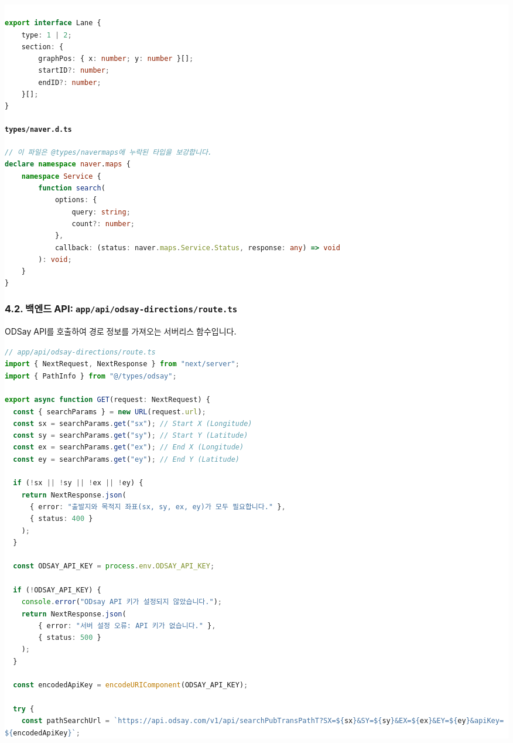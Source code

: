 ```typescript

export interface Lane {
    type: 1 | 2;
    section: {
        graphPos: { x: number; y: number }[];
        startID?: number;
        endID?: number;
    }[];
}
```

#### `types/naver.d.ts`
```typescript
// 이 파일은 @types/navermaps에 누락된 타입을 보강합니다.
declare namespace naver.maps {
    namespace Service {
        function search(
            options: {
                query: string;
                count?: number;
            },
            callback: (status: naver.maps.Service.Status, response: any) => void
        ): void;
    }
}
```

### 4.2. 백엔드 API: `app/api/odsay-directions/route.ts`
ODSay API를 호출하여 경로 정보를 가져오는 서버리스 함수입니다.

```typescript
// app/api/odsay-directions/route.ts
import { NextRequest, NextResponse } from "next/server";
import { PathInfo } from "@/types/odsay";

export async function GET(request: NextRequest) {
  const { searchParams } = new URL(request.url);
  const sx = searchParams.get("sx"); // Start X (Longitude)
  const sy = searchParams.get("sy"); // Start Y (Latitude)
  const ex = searchParams.get("ex"); // End X (Longitude)
  const ey = searchParams.get("ey"); // End Y (Latitude)

  if (!sx || !sy || !ex || !ey) {
    return NextResponse.json(
      { error: "출발지와 목적지 좌표(sx, sy, ex, ey)가 모두 필요합니다." },
      { status: 400 }
    );
  }

  const ODSAY_API_KEY = process.env.ODSAY_API_KEY;

  if (!ODSAY_API_KEY) {
    console.error("ODsay API 키가 설정되지 않았습니다.");
    return NextResponse.json(
        { error: "서버 설정 오류: API 키가 없습니다." },
        { status: 500 }
    );
  }

  const encodedApiKey = encodeURIComponent(ODSAY_API_KEY);

  try {
    const pathSearchUrl = `https://api.odsay.com/v1/api/searchPubTransPathT?SX=${sx}&SY=${sy}&EX=${ex}&EY=${ey}&apiKey=${encodedApiKey}`;
```